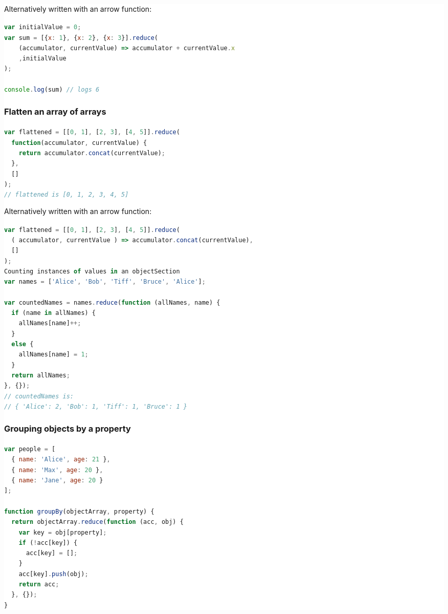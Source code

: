 Alternatively written with an arrow function:

```javascript
var initialValue = 0;
var sum = [{x: 1}, {x: 2}, {x: 3}].reduce(
    (accumulator, currentValue) => accumulator + currentValue.x
    ,initialValue
);

console.log(sum) // logs 6
```

### Flatten an array of arrays

```javascript
var flattened = [[0, 1], [2, 3], [4, 5]].reduce(
  function(accumulator, currentValue) {
    return accumulator.concat(currentValue);
  },
  []
);
// flattened is [0, 1, 2, 3, 4, 5]
```

Alternatively written with an arrow function:

```javascript
var flattened = [[0, 1], [2, 3], [4, 5]].reduce(
  ( accumulator, currentValue ) => accumulator.concat(currentValue),
  []
);
Counting instances of values in an objectSection
var names = ['Alice', 'Bob', 'Tiff', 'Bruce', 'Alice'];

var countedNames = names.reduce(function (allNames, name) {
  if (name in allNames) {
    allNames[name]++;
  }
  else {
    allNames[name] = 1;
  }
  return allNames;
}, {});
// countedNames is:
// { 'Alice': 2, 'Bob': 1, 'Tiff': 1, 'Bruce': 1 }
```

### Grouping objects by a property

```javascript
var people = [
  { name: 'Alice', age: 21 },
  { name: 'Max', age: 20 },
  { name: 'Jane', age: 20 }
];

function groupBy(objectArray, property) {
  return objectArray.reduce(function (acc, obj) {
    var key = obj[property];
    if (!acc[key]) {
      acc[key] = [];
    }
    acc[key].push(obj);
    return acc;
  }, {});
}

```